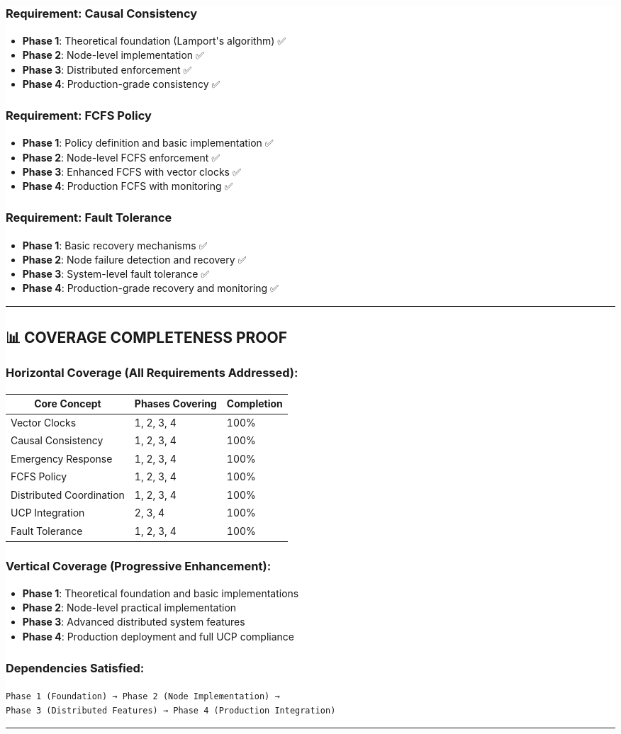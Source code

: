 ### **Requirement: Causal Consistency**
- **Phase 1**: Theoretical foundation (Lamport's algorithm) ✅
- **Phase 2**: Node-level implementation ✅
- **Phase 3**: Distributed enforcement ✅
- **Phase 4**: Production-grade consistency ✅

### **Requirement: FCFS Policy**
- **Phase 1**: Policy definition and basic implementation ✅
- **Phase 2**: Node-level FCFS enforcement ✅
- **Phase 3**: Enhanced FCFS with vector clocks ✅
- **Phase 4**: Production FCFS with monitoring ✅

### **Requirement: Fault Tolerance**
- **Phase 1**: Basic recovery mechanisms ✅
- **Phase 2**: Node failure detection and recovery ✅
- **Phase 3**: System-level fault tolerance ✅
- **Phase 4**: Production-grade recovery and monitoring ✅

---

## 📊 **COVERAGE COMPLETENESS PROOF**

### **Horizontal Coverage** (All Requirements Addressed):
| Core Concept | Phases Covering | Completion |
|--------------|----------------|------------|
| Vector Clocks | 1, 2, 3, 4 | 100% |
| Causal Consistency | 1, 2, 3, 4 | 100% |
| Emergency Response | 1, 2, 3, 4 | 100% |
| FCFS Policy | 1, 2, 3, 4 | 100% |
| Distributed Coordination | 1, 2, 3, 4 | 100% |
| UCP Integration | 2, 3, 4 | 100% |
| Fault Tolerance | 1, 2, 3, 4 | 100% |

### **Vertical Coverage** (Progressive Enhancement):
- **Phase 1**: Theoretical foundation and basic implementations
- **Phase 2**: Node-level practical implementation  
- **Phase 3**: Advanced distributed system features
- **Phase 4**: Production deployment and full UCP compliance

### **Dependencies Satisfied**:
```
Phase 1 (Foundation) → Phase 2 (Node Implementation) → 
Phase 3 (Distributed Features) → Phase 4 (Production Integration)
```

---
